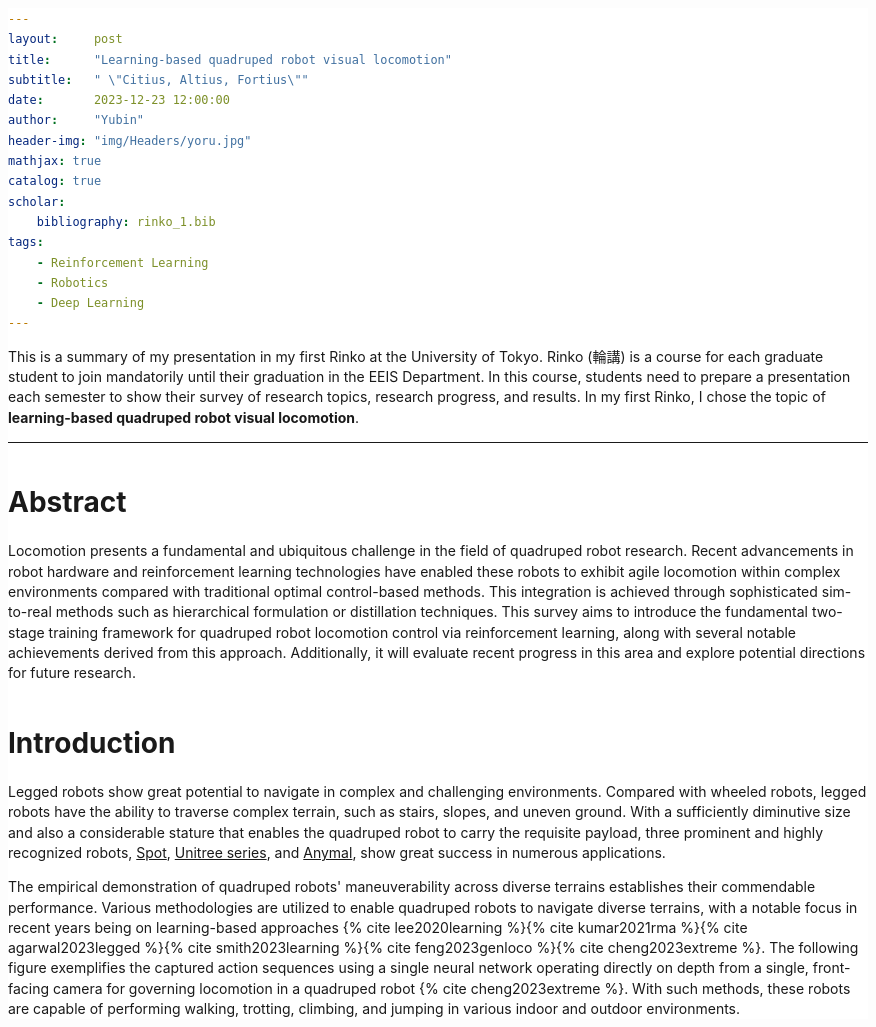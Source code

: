 ```yaml
---
layout:     post
title:      "Learning-based quadruped robot visual locomotion"
subtitle:   " \"Citius, Altius, Fortius\""
date:       2023-12-23 12:00:00
author:     "Yubin"
header-img: "img/Headers/yoru.jpg"
mathjax: true
catalog: true
scholar:
    bibliography: rinko_1.bib
tags:
    - Reinforcement Learning
    - Robotics
    - Deep Learning
---
```


This is a summary of my presentation in my first Rinko at the University of Tokyo. Rinko (輪講) is a course for each graduate student to join mandatorily until their graduation in the EEIS Department. In this course, students need to prepare a presentation each semester to show their survey of research topics, research progress, and results. In my first Rinko, I chose the topic of **learning-based quadruped robot visual locomotion**.

***

# Abstract

Locomotion presents a fundamental and ubiquitous challenge in the field of quadruped robot research. Recent advancements in robot hardware and reinforcement learning technologies have enabled these robots to exhibit agile locomotion within complex environments compared with traditional optimal control-based methods. This integration is achieved through sophisticated sim-to-real methods such as hierarchical formulation or distillation techniques. This survey aims to introduce the fundamental two-stage training framework for quadruped robot locomotion control via reinforcement learning, along with several notable achievements derived from this approach. Additionally, it will evaluate recent progress in this area and explore potential directions for future research.

# Introduction

Legged robots show great potential to navigate in complex and challenging environments. Compared with wheeled robots, legged robots have the ability to traverse complex terrain, such as stairs, slopes, and uneven ground. With a sufficiently diminutive size and also a considerable stature that enables the quadruped robot to carry the requisite payload, three prominent and highly recognized robots, [Spot](https://www.bostondynamics.com/products/spot), [Unitree series](https://shop.unitree.com/), and [Anymal](https://www.anybotics.com/robotics/anymal/), show great success in numerous applications. 

The empirical demonstration of quadruped robots' maneuverability across diverse terrains establishes their commendable performance. Various methodologies are utilized to enable quadruped robots to navigate diverse terrains, with a notable focus in recent years being on learning-based approaches {% cite lee2020learning %}{% cite kumar2021rma %}{% cite agarwal2023legged %}{% cite smith2023learning %}{% cite feng2023genloco %}{% cite cheng2023extreme %}. The following figure exemplifies the captured action sequences using a single neural network operating directly on depth from a single, front-facing camera for governing locomotion in a quadruped robot {% cite cheng2023extreme %}. With such methods, these robots are capable of performing walking, trotting, climbing, and jumping in various indoor and outdoor environments.
